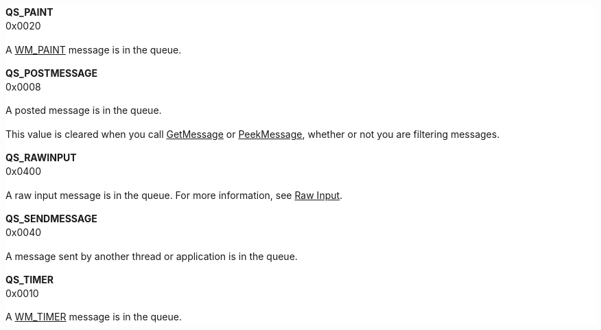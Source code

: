 </td>
</tr>
<tr>
<td width="40%"><a id="QS_PAINT"></a><a id="qs_paint"></a><dl>
<dt><b>QS_PAINT</b></dt>
<dt>0x0020</dt>
</dl>
</td>
<td width="60%">
A <a href="https://docs.microsoft.com/windows/desktop/gdi/wm-paint">WM_PAINT</a> message is in the queue.

</td>
</tr>
<tr>
<td width="40%"><a id="QS_POSTMESSAGE"></a><a id="qs_postmessage"></a><dl>
<dt><b>QS_POSTMESSAGE</b></dt>
<dt>0x0008</dt>
</dl>
</td>
<td width="60%">
A posted message is in the queue. 




This value is cleared when you call <a href="https://docs.microsoft.com/previous-versions/windows/desktop/fax/-mfax-faxaccountincomingarchive-getmessage-vb">GetMessage</a> or <a href="https://docs.microsoft.com/windows/desktop/api/winuser/nf-winuser-peekmessagea">PeekMessage</a>, whether or not you are filtering messages.

</td>
</tr>
<tr>
<td width="40%"><a id="QS_RAWINPUT"></a><a id="qs_rawinput"></a><dl>
<dt><b>QS_RAWINPUT</b></dt>
<dt>0x0400</dt>
</dl>
</td>
<td width="60%">
 A raw input message is in the queue. For more information, see 
<a href="https://docs.microsoft.com/windows/desktop/inputdev/raw-input">Raw Input</a>.

</td>
</tr>
<tr>
<td width="40%"><a id="QS_SENDMESSAGE"></a><a id="qs_sendmessage"></a><dl>
<dt><b>QS_SENDMESSAGE</b></dt>
<dt>0x0040</dt>
</dl>
</td>
<td width="60%">
A message sent by another thread or application is in the queue.

</td>
</tr>
<tr>
<td width="40%"><a id="QS_TIMER"></a><a id="qs_timer"></a><dl>
<dt><b>QS_TIMER</b></dt>
<dt>0x0010</dt>
</dl>
</td>
<td width="60%">
A <a href="https://docs.microsoft.com/windows/desktop/winmsg/wm-timer">WM_TIMER</a> message is in the queue.
